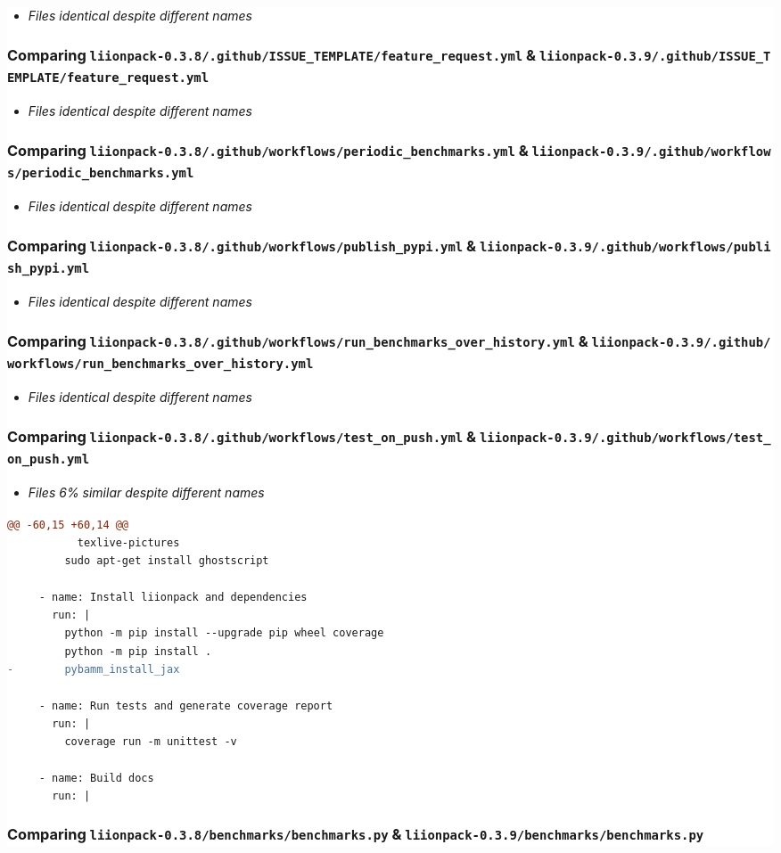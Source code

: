  * *Files identical despite different names*

### Comparing `liionpack-0.3.8/.github/ISSUE_TEMPLATE/feature_request.yml` & `liionpack-0.3.9/.github/ISSUE_TEMPLATE/feature_request.yml`

 * *Files identical despite different names*

### Comparing `liionpack-0.3.8/.github/workflows/periodic_benchmarks.yml` & `liionpack-0.3.9/.github/workflows/periodic_benchmarks.yml`

 * *Files identical despite different names*

### Comparing `liionpack-0.3.8/.github/workflows/publish_pypi.yml` & `liionpack-0.3.9/.github/workflows/publish_pypi.yml`

 * *Files identical despite different names*

### Comparing `liionpack-0.3.8/.github/workflows/run_benchmarks_over_history.yml` & `liionpack-0.3.9/.github/workflows/run_benchmarks_over_history.yml`

 * *Files identical despite different names*

### Comparing `liionpack-0.3.8/.github/workflows/test_on_push.yml` & `liionpack-0.3.9/.github/workflows/test_on_push.yml`

 * *Files 6% similar despite different names*

```diff
@@ -60,15 +60,14 @@
           texlive-pictures
         sudo apt-get install ghostscript
 
     - name: Install liionpack and dependencies
       run: |
         python -m pip install --upgrade pip wheel coverage
         python -m pip install .
-        pybamm_install_jax
 
     - name: Run tests and generate coverage report
       run: |
         coverage run -m unittest -v
 
     - name: Build docs
       run: |
```

### Comparing `liionpack-0.3.8/benchmarks/benchmarks.py` & `liionpack-0.3.9/benchmarks/benchmarks.py`

